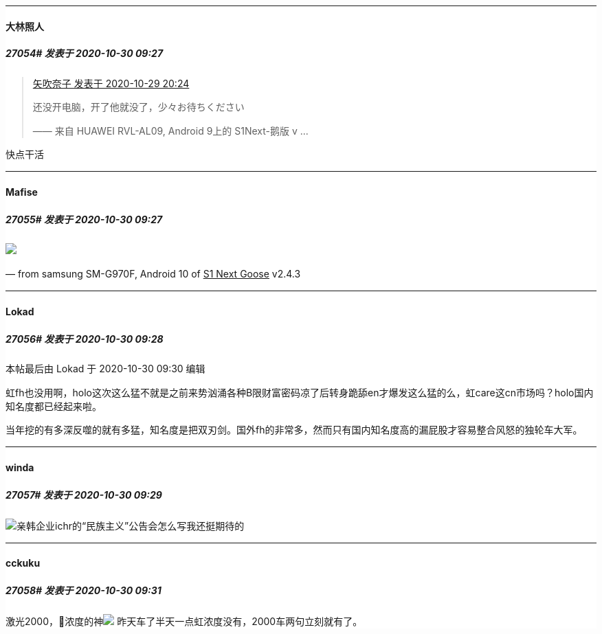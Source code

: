 
*****

####  大林照人  
##### 27054#       发表于 2020-10-30 09:27


<blockquote><a href="httphttps://bbs.saraba1st.com/2b/forum.php?mod=redirect&amp;goto=findpost&amp;pid=49227029&amp;ptid=1963466" target="_blank">矢吹奈子 发表于 2020-10-29 20:24</a>

还没开电脑，开了他就没了，少々お待ちください


—— 来自 HUAWEI RVL-AL09, Android 9上的 S1Next-鹅版 v ...</blockquote>
快点干活


*****

####  Mafise  
##### 27055#       发表于 2020-10-30 09:27


<img src="https://p.sda1.dev/0/390654af8586aff097d95275937e91d0/203559ga7o6ataz6o3aipq.gif" referrerpolicy="no-referrer">

— from samsung SM-G970F, Android 10 of [S1 Next Goose](https://pan.baidu.com/s/1mi43uRm) v2.4.3


*****

####  Lokad  
##### 27056#       发表于 2020-10-30 09:28


 本帖最后由 Lokad 于 2020-10-30 09:30 编辑 

虹fh也没用啊，holo这次这么猛不就是之前来势汹涌各种B限财富密码凉了后转身跪舔en才爆发这么猛的么，虹care这cn市场吗？holo国内知名度都已经起来啦。

当年挖的有多深反噬的就有多猛，知名度是把双刃剑。国外fh的非常多，然而只有国内知名度高的漏屁股才容易整合风怒的独轮车大军。


*****

####  winda  
##### 27057#       发表于 2020-10-30 09:29


<img src="https://static.saraba1st.com/image/smiley/face2017/067.png" referrerpolicy="no-referrer">亲韩企业ichr的“民族主义”公告会怎么写我还挺期待的


*****

####  cckuku  
##### 27058#       发表于 2020-10-30 09:31


激光2000，🌈浓度的神<img src="https://static.saraba1st.com/image/smiley/face2017/067.png" referrerpolicy="no-referrer">
昨天车了半天一点虹浓度没有，2000车两句立刻就有了。
